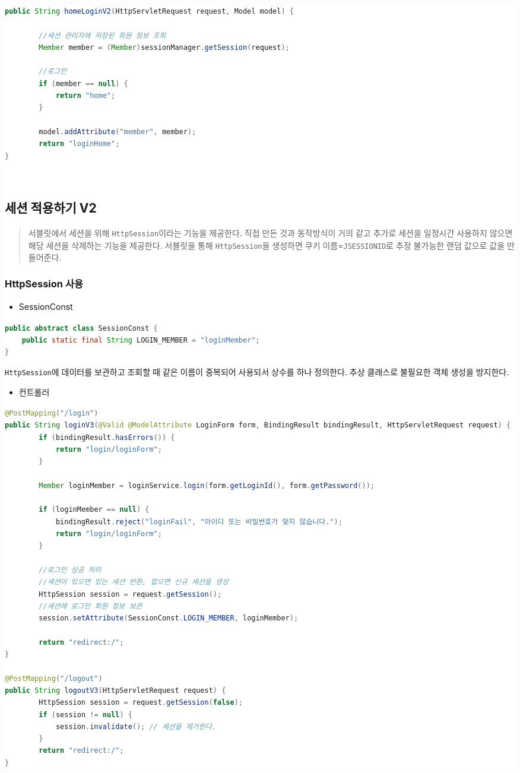 ```java
public String homeLoginV2(HttpServletRequest request, Model model) {

        //세션 관리자에 저장된 회원 정보 조회
        Member member = (Member)sessionManager.getSession(request);

        //로그인
        if (member == null) {
            return "home";
        }

        model.addAttribute("member", member);
        return "loginHome";
}
```

<br>

## 세션 적용하기 V2
> 서블릿에서 세션을 위해 `HttpSession`이라는 기능을 제공한다. 직접 만든 것과 동작방식이 거의 같고 추가로 세션을 일정시간 사용하지 않으면 해당 세션을
> 삭제하는 기능을 제공한다. 서블릿을 통해 `HttpSession`을 생성하면 쿠키 이름=`JSESSIONID`로 추정 불가능한 랜덤 값으로 값을 만들어준다.

### HttpSession 사용

- SessionConst
```java
public abstract class SessionConst {
    public static final String LOGIN_MEMBER = "loginMember";
}
```
`HttpSession`에 데이터를 보관하고 조회할 때 같은 이름이 중복되어 사용되서 상수를 하나 정의한다. 추상 클래스로 불필요한 객체 생성을 방지한다.

- 컨트롤러
```java
@PostMapping("/login")
public String loginV3(@Valid @ModelAttribute LoginForm form, BindingResult bindingResult, HttpServletRequest request) {
        if (bindingResult.hasErrors()) {
            return "login/loginForm";
        }

        Member loginMember = loginService.login(form.getLoginId(), form.getPassword());

        if (loginMember == null) {
            bindingResult.reject("loginFail", "아이디 또는 비밀번호가 맞지 않습니다.");
            return "login/loginForm";
        }

        //로그인 성공 처리
        //세션이 있으면 있는 세션 반환, 없으면 신규 세션을 생성
        HttpSession session = request.getSession();
        //세션에 로그인 회원 정보 보관
        session.setAttribute(SessionConst.LOGIN_MEMBER, loginMember);

        return "redirect:/";
}

@PostMapping("/logout")
public String logoutV3(HttpServletRequest request) {
        HttpSession session = request.getSession(false);
        if (session != null) {
            session.invalidate(); // 세션을 제거한다.
        }
        return "redirect:/";
}
```